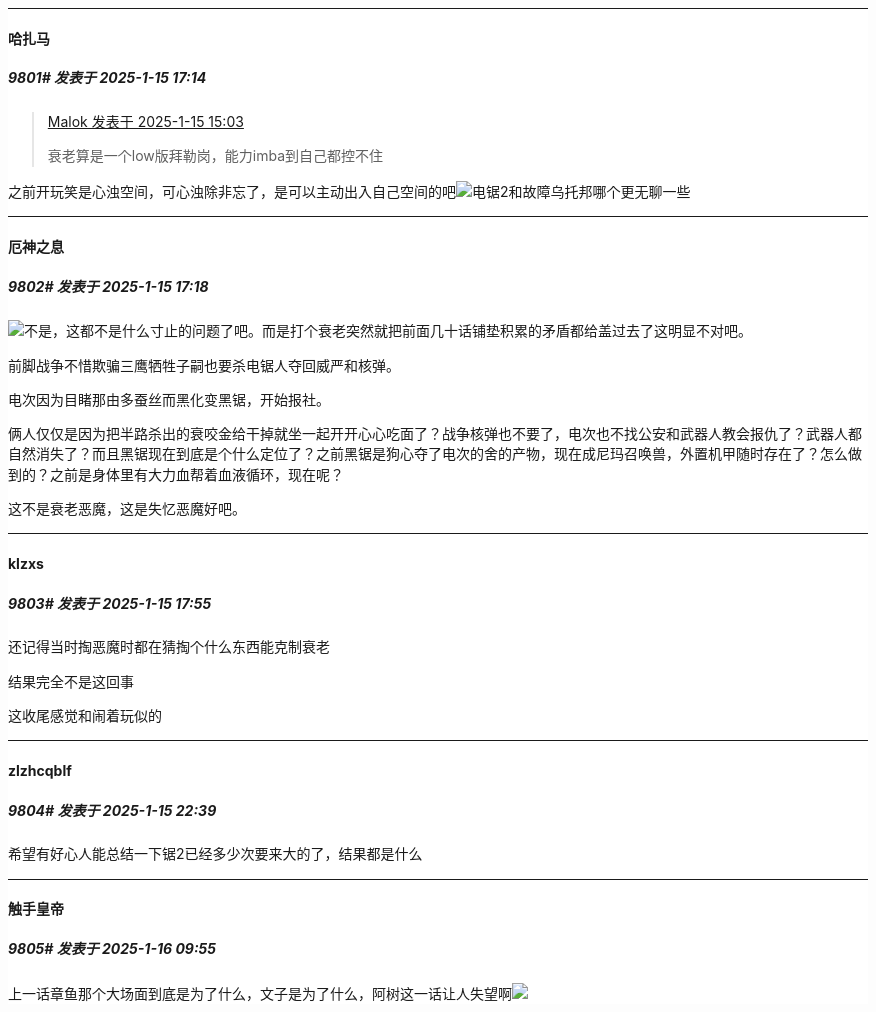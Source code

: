 
*****

####  哈扎马  
##### 9801#       发表于 2025-1-15 17:14

<blockquote><a href="httphttps://bbs.saraba1st.com/2b/forum.php?mod=redirect&amp;goto=findpost&amp;pid=67186589&amp;ptid=2043244" target="_blank">Malok 发表于 2025-1-15 15:03</a>

衰老算是一个low版拜勒岗，能力imba到自己都控不住</blockquote>
之前开玩笑是心浊空间，可心浊除非忘了，是可以主动出入自己空间的吧<img src="https://static.saraba1st.com/image/smiley/face2017/067.png" referrerpolicy="no-referrer">电锯2和故障乌托邦哪个更无聊一些


*****

####  厄神之息  
##### 9802#       发表于 2025-1-15 17:18

<img src="https://static.saraba1st.com/image/smiley/face2017/053.png" referrerpolicy="no-referrer">不是，这都不是什么寸止的问题了吧。而是打个衰老突然就把前面几十话铺垫积累的矛盾都给盖过去了这明显不对吧。

前脚战争不惜欺骗三鹰牺牲子嗣也要杀电锯人夺回威严和核弹。

电次因为目睹那由多蚕丝而黑化变黑锯，开始报社。

俩人仅仅是因为把半路杀出的衰咬金给干掉就坐一起开开心心吃面了？战争核弹也不要了，电次也不找公安和武器人教会报仇了？武器人都自然消失了？而且黑锯现在到底是个什么定位了？之前黑锯是狗心夺了电次的舍的产物，现在成尼玛召唤兽，外置机甲随时存在了？怎么做到的？之前是身体里有大力血帮着血液循环，现在呢？

这不是衰老恶魔，这是失忆恶魔好吧。


*****

####  klzxs  
##### 9803#       发表于 2025-1-15 17:55

还记得当时掏恶魔时都在猜掏个什么东西能克制衰老

结果完全不是这回事

这收尾感觉和闹着玩似的


*****

####  zlzhcqblf  
##### 9804#       发表于 2025-1-15 22:39

希望有好心人能总结一下锯2已经多少次要来大的了，结果都是什么


*****

####  触手皇帝  
##### 9805#       发表于 2025-1-16 09:55

上一话章鱼那个大场面到底是为了什么，文子是为了什么，阿树这一话让人失望啊<img src="https://static.saraba1st.com/image/smiley/face2017/126.png" referrerpolicy="no-referrer">
